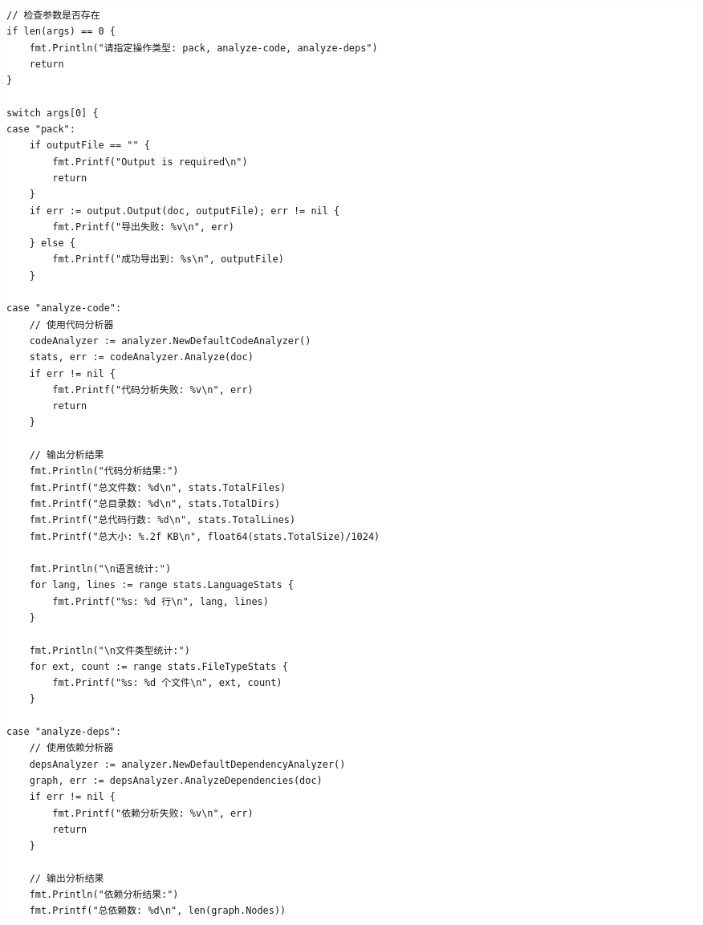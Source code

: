 	// 检查参数是否存在
	if len(args) == 0 {
		fmt.Println("请指定操作类型: pack, analyze-code, analyze-deps")
		return
	}

	switch args[0] {
	case "pack":
		if outputFile == "" {
			fmt.Printf("Output is required\n")
			return
		}
		if err := output.Output(doc, outputFile); err != nil {
			fmt.Printf("导出失败: %v\n", err)
		} else {
			fmt.Printf("成功导出到: %s\n", outputFile)
		}
	
	case "analyze-code":
		// 使用代码分析器
		codeAnalyzer := analyzer.NewDefaultCodeAnalyzer()
		stats, err := codeAnalyzer.Analyze(doc)
		if err != nil {
			fmt.Printf("代码分析失败: %v\n", err)
			return
		}
		
		// 输出分析结果
		fmt.Println("代码分析结果:")
		fmt.Printf("总文件数: %d\n", stats.TotalFiles)
		fmt.Printf("总目录数: %d\n", stats.TotalDirs)
		fmt.Printf("总代码行数: %d\n", stats.TotalLines)
		fmt.Printf("总大小: %.2f KB\n", float64(stats.TotalSize)/1024)
		
		fmt.Println("\n语言统计:")
		for lang, lines := range stats.LanguageStats {
			fmt.Printf("%s: %d 行\n", lang, lines)
		}
		
		fmt.Println("\n文件类型统计:")
		for ext, count := range stats.FileTypeStats {
			fmt.Printf("%s: %d 个文件\n", ext, count)
		}
	
	case "analyze-deps":
		// 使用依赖分析器
		depsAnalyzer := analyzer.NewDefaultDependencyAnalyzer()
		graph, err := depsAnalyzer.AnalyzeDependencies(doc)
		if err != nil {
			fmt.Printf("依赖分析失败: %v\n", err)
			return
		}
		
		// 输出分析结果
		fmt.Println("依赖分析结果:")
		fmt.Printf("总依赖数: %d\n", len(graph.Nodes))
		